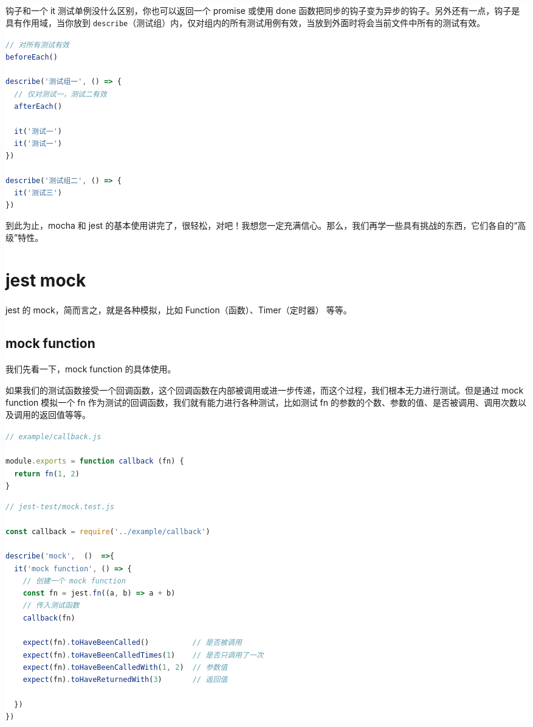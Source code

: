钩子和一个 it 测试单例没什么区别，你也可以返回一个 promise 或使用 done 函数把同步的钩子变为异步的钩子。另外还有一点，钩子是具有作用域，当你放到 `describe`（测试组）内，仅对组内的所有测试用例有效，当放到外面时将会当前文件中所有的测试有效。

```js
// 对所有测试有效
beforeEach()

describe('测试组一', () => {
  // 仅对测试一，测试二有效
  afterEach()    
  
  it('测试一')
  it('测试一')
})

describe('测试组二', () => {
  it('测试三')
})
```




到此为止，mocha 和 jest 的基本使用讲完了，很轻松，对吧！我想您一定充满信心。那么，我们再学一些具有挑战的东西，它们各自的“高级”特性。

# jest mock 

jest 的 mock，简而言之，就是各种模拟，比如 Function（函数）、Timer（定时器） 等等。


## mock function

我们先看一下，mock function 的具体使用。

如果我们的测试函数接受一个回调函数，这个回调函数在内部被调用或进一步传递，而这个过程，我们根本无力进行测试。但是通过 mock function 模拟一个 fn 作为测试的回调函数，我们就有能力进行各种测试，比如测试 fn 的参数的个数、参数的值、是否被调用、调用次数以及调用的返回值等等。



```js
// example/callback.js

module.exports = function callback (fn) {
  return fn(1, 2)
}
```

```js
// jest-test/mock.test.js

const callback = require('../example/callback')

describe('mock',  ()  =>{
  it('mock function', () => {
    // 创建一个 mock function
    const fn = jest.fn((a, b) => a + b)
    // 传入测试函数
    callback(fn)

    expect(fn).toHaveBeenCalled()          // 是否被调用
    expect(fn).toHaveBeenCalledTimes(1)    // 是否只调用了一次
    expect(fn).toHaveBeenCalledWith(1, 2)  // 参数值
    expect(fn).toHaveReturnedWith(3)       // 返回值

  })
})
```
